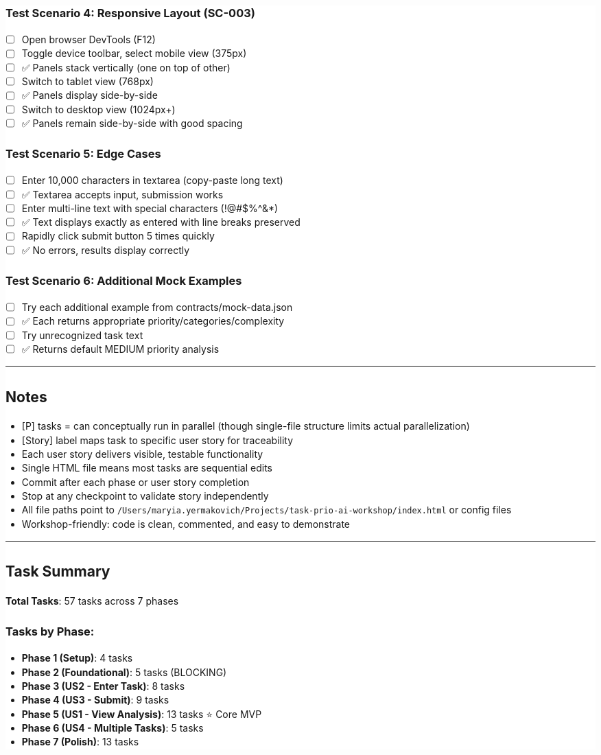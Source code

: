 ### Test Scenario 4: Responsive Layout (SC-003)
- [ ] Open browser DevTools (F12)
- [ ] Toggle device toolbar, select mobile view (375px)
- [ ] ✅ Panels stack vertically (one on top of other)
- [ ] Switch to tablet view (768px)
- [ ] ✅ Panels display side-by-side
- [ ] Switch to desktop view (1024px+)
- [ ] ✅ Panels remain side-by-side with good spacing

### Test Scenario 5: Edge Cases
- [ ] Enter 10,000 characters in textarea (copy-paste long text)
- [ ] ✅ Textarea accepts input, submission works
- [ ] Enter multi-line text with special characters (!@#$%^&*)
- [ ] ✅ Text displays exactly as entered with line breaks preserved
- [ ] Rapidly click submit button 5 times quickly
- [ ] ✅ No errors, results display correctly

### Test Scenario 6: Additional Mock Examples
- [ ] Try each additional example from contracts/mock-data.json
- [ ] ✅ Each returns appropriate priority/categories/complexity
- [ ] Try unrecognized task text
- [ ] ✅ Returns default MEDIUM priority analysis

---

## Notes

- [P] tasks = can conceptually run in parallel (though single-file structure limits actual parallelization)
- [Story] label maps task to specific user story for traceability
- Each user story delivers visible, testable functionality
- Single HTML file means most tasks are sequential edits
- Commit after each phase or user story completion
- Stop at any checkpoint to validate story independently
- All file paths point to `/Users/maryia.yermakovich/Projects/task-prio-ai-workshop/index.html` or config files
- Workshop-friendly: code is clean, commented, and easy to demonstrate

---

## Task Summary

**Total Tasks**: 57 tasks across 7 phases

### Tasks by Phase:
- **Phase 1 (Setup)**: 4 tasks
- **Phase 2 (Foundational)**: 5 tasks (BLOCKING)
- **Phase 3 (US2 - Enter Task)**: 8 tasks
- **Phase 4 (US3 - Submit)**: 9 tasks
- **Phase 5 (US1 - View Analysis)**: 13 tasks ⭐ Core MVP
- **Phase 6 (US4 - Multiple Tasks)**: 5 tasks
- **Phase 7 (Polish)**: 13 tasks
